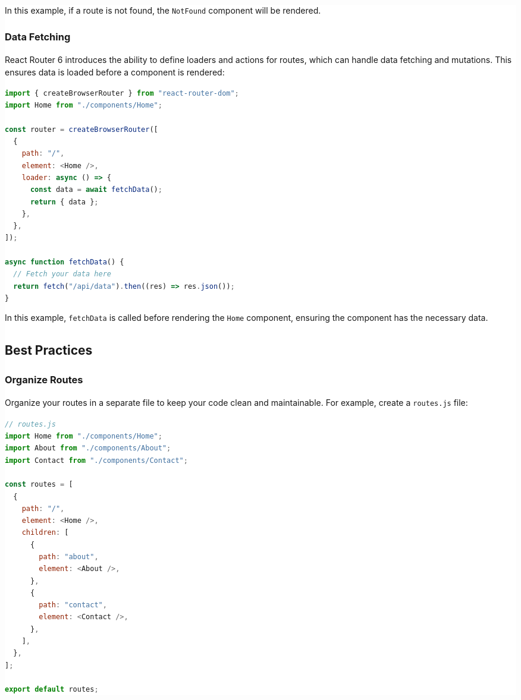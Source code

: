 In this example, if a route is not found, the `NotFound` component will be rendered.

### Data Fetching

React Router 6 introduces the ability to define loaders and actions for routes, which can handle data fetching and mutations. This ensures data is loaded before a component is rendered:

```javascript
import { createBrowserRouter } from "react-router-dom";
import Home from "./components/Home";

const router = createBrowserRouter([
  {
    path: "/",
    element: <Home />,
    loader: async () => {
      const data = await fetchData();
      return { data };
    },
  },
]);

async function fetchData() {
  // Fetch your data here
  return fetch("/api/data").then((res) => res.json());
}
```

In this example, `fetchData` is called before rendering the `Home` component, ensuring the component has the necessary data.

## Best Practices

### Organize Routes

Organize your routes in a separate file to keep your code clean and maintainable. For example, create a `routes.js` file:

```javascript
// routes.js
import Home from "./components/Home";
import About from "./components/About";
import Contact from "./components/Contact";

const routes = [
  {
    path: "/",
    element: <Home />,
    children: [
      {
        path: "about",
        element: <About />,
      },
      {
        path: "contact",
        element: <Contact />,
      },
    ],
  },
];

export default routes;
```
